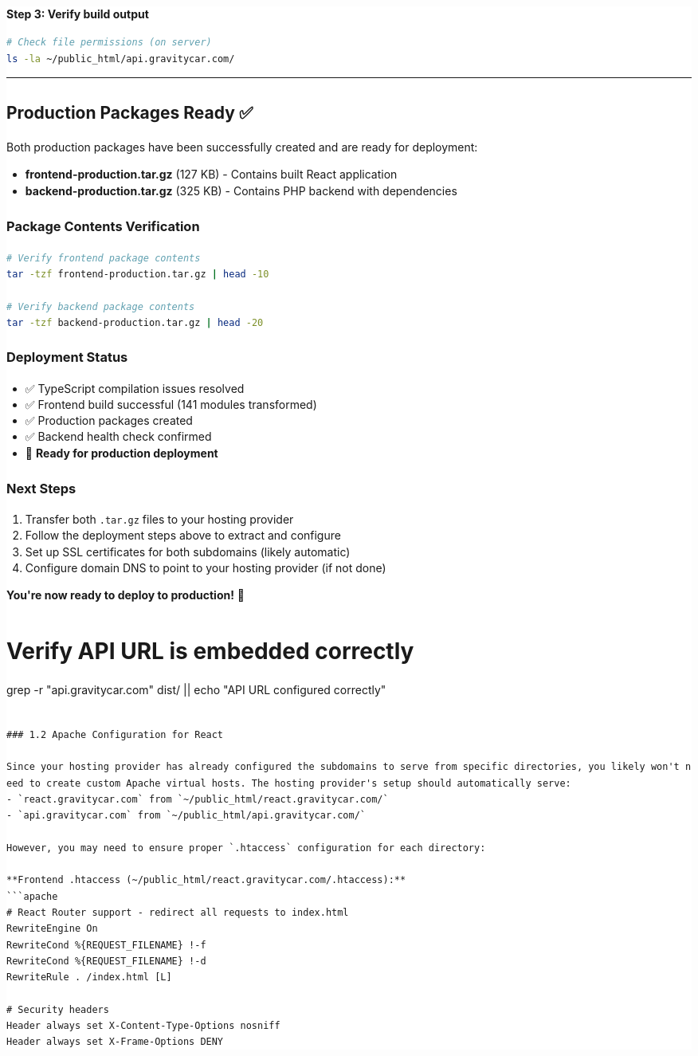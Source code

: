 **Step 3: Verify build output**
```bash
# Check file permissions (on server)
ls -la ~/public_html/api.gravitycar.com/
```

---

## Production Packages Ready ✅

Both production packages have been successfully created and are ready for deployment:

- **frontend-production.tar.gz** (127 KB) - Contains built React application  
- **backend-production.tar.gz** (325 KB) - Contains PHP backend with dependencies

### Package Contents Verification
```bash
# Verify frontend package contents
tar -tzf frontend-production.tar.gz | head -10

# Verify backend package contents  
tar -tzf backend-production.tar.gz | head -20
```

### Deployment Status
- ✅ TypeScript compilation issues resolved
- ✅ Frontend build successful (141 modules transformed)
- ✅ Production packages created
- ✅ Backend health check confirmed
- 🚀 **Ready for production deployment**

### Next Steps
1. Transfer both `.tar.gz` files to your hosting provider
2. Follow the deployment steps above to extract and configure
3. Set up SSL certificates for both subdomains (likely automatic)
4. Configure domain DNS to point to your hosting provider (if not done)

**You're now ready to deploy to production!** 🎉

# Verify API URL is embedded correctly
grep -r "api.gravitycar.com" dist/ || echo "API URL configured correctly"
```

### 1.2 Apache Configuration for React

Since your hosting provider has already configured the subdomains to serve from specific directories, you likely won't need to create custom Apache virtual hosts. The hosting provider's setup should automatically serve:
- `react.gravitycar.com` from `~/public_html/react.gravitycar.com/`
- `api.gravitycar.com` from `~/public_html/api.gravitycar.com/`

However, you may need to ensure proper `.htaccess` configuration for each directory:

**Frontend .htaccess (~/public_html/react.gravitycar.com/.htaccess):**
```apache
# React Router support - redirect all requests to index.html
RewriteEngine On
RewriteCond %{REQUEST_FILENAME} !-f
RewriteCond %{REQUEST_FILENAME} !-d
RewriteRule . /index.html [L]

# Security headers
Header always set X-Content-Type-Options nosniff
Header always set X-Frame-Options DENY
```